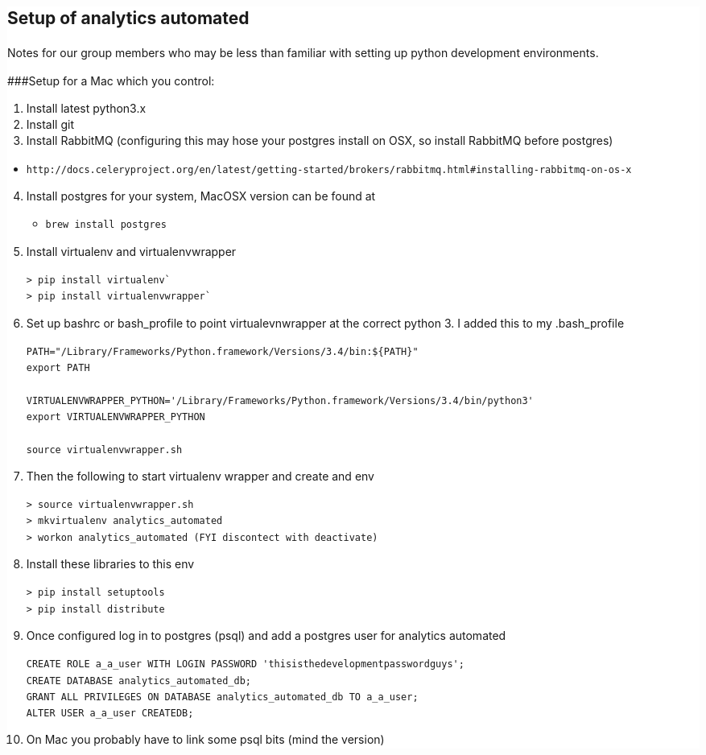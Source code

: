 ## Setup of analytics automated

Notes for our group members who may be less than familiar with setting up python
development environments.

###Setup for a Mac which you control:

1. Install latest python3.x
2. Install git
3. Install RabbitMQ (configuring this may hose your postgres install on OSX, so
  install RabbitMQ before postgres)
  * `http://docs.celeryproject.org/en/latest/getting-started/brokers/rabbitmq.html#installing-rabbitmq-on-os-x`
4. Install postgres for your system, MacOSX version can be found at
   * `brew install postgres`
5. Install virtualenv and virtualenvwrapper

    ```
    > pip install virtualenv`
    > pip install virtualenvwrapper`
    ```
6. Set up bashrc or bash_profile to point virtualevnwrapper at the correct
python 3. I added this to my .bash_profile
    ```
    PATH="/Library/Frameworks/Python.framework/Versions/3.4/bin:${PATH}"
    export PATH

    VIRTUALENVWRAPPER_PYTHON='/Library/Frameworks/Python.framework/Versions/3.4/bin/python3'
    export VIRTUALENVWRAPPER_PYTHON

    source virtualenvwrapper.sh
    ```
7. Then the following to start virtualenv wrapper and create and env

    ```
    > source virtualenvwrapper.sh
    > mkvirtualenv analytics_automated
    > workon analytics_automated (FYI discontect with deactivate)
    ```
8. Install these libraries to this env

    ```
    > pip install setuptools
    > pip install distribute
    ```
10. Once configured log in to postgres (psql) and add a postgres user for analytics automated

    ```
    CREATE ROLE a_a_user WITH LOGIN PASSWORD 'thisisthedevelopmentpasswordguys';
    CREATE DATABASE analytics_automated_db;
    GRANT ALL PRIVILEGES ON DATABASE analytics_automated_db TO a_a_user;
    ALTER USER a_a_user CREATEDB;
    ```
11. On Mac you probably have to link some psql bits (mind the version)
